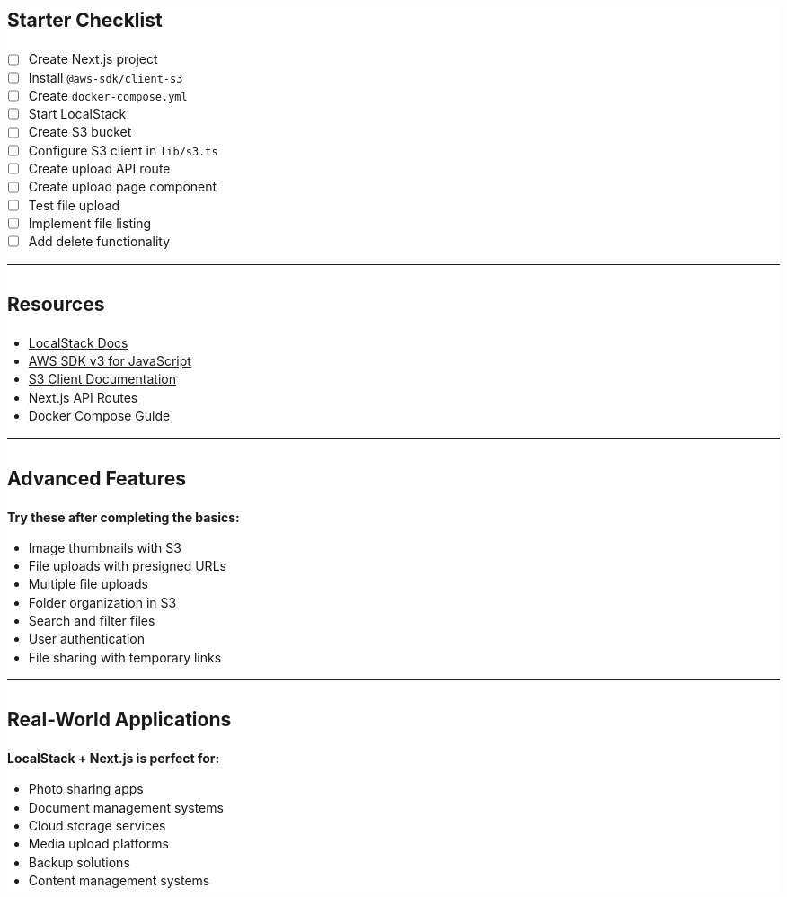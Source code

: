
## Starter Checklist

- [ ] Create Next.js project
- [ ] Install `@aws-sdk/client-s3`
- [ ] Create `docker-compose.yml`
- [ ] Start LocalStack
- [ ] Create S3 bucket
- [ ] Configure S3 client in `lib/s3.ts`
- [ ] Create upload API route
- [ ] Create upload page component
- [ ] Test file upload
- [ ] Implement file listing
- [ ] Add delete functionality

---

## Resources

- [LocalStack Docs](https://docs.localstack.cloud/)
- [AWS SDK v3 for JavaScript](https://docs.aws.amazon.com/AWSJavaScriptSDK/v3/latest/)
- [S3 Client Documentation](https://docs.aws.amazon.com/AWSJavaScriptSDK/v3/latest/clients/client-s3/)
- [Next.js API Routes](https://nextjs.org/docs/app/building-your-application/routing/route-handlers)
- [Docker Compose Guide](https://docs.docker.com/compose/)

---

## Advanced Features

**Try these after completing the basics:**
- Image thumbnails with S3
- File uploads with presigned URLs
- Multiple file uploads
- Folder organization in S3
- Search and filter files
- User authentication
- File sharing with temporary links

---

## Real-World Applications

**LocalStack + Next.js is perfect for:**
- Photo sharing apps
- Document management systems
- Cloud storage services
- Media upload platforms
- Backup solutions
- Content management systems
